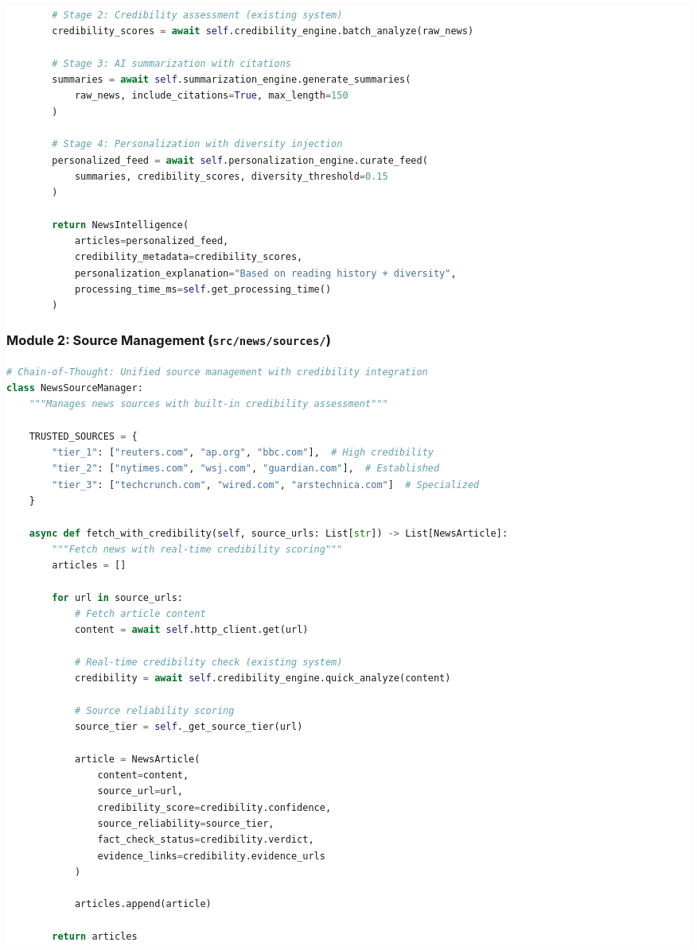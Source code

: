 ```python
        # Stage 2: Credibility assessment (existing system)
        credibility_scores = await self.credibility_engine.batch_analyze(raw_news)

        # Stage 3: AI summarization with citations
        summaries = await self.summarization_engine.generate_summaries(
            raw_news, include_citations=True, max_length=150
        )

        # Stage 4: Personalization with diversity injection
        personalized_feed = await self.personalization_engine.curate_feed(
            summaries, credibility_scores, diversity_threshold=0.15
        )

        return NewsIntelligence(
            articles=personalized_feed,
            credibility_metadata=credibility_scores,
            personalization_explanation="Based on reading history + diversity",
            processing_time_ms=self.get_processing_time()
        )
```

### **Module 2: Source Management (`src/news/sources/`)**

```python
# Chain-of-Thought: Unified source management with credibility integration
class NewsSourceManager:
    """Manages news sources with built-in credibility assessment"""

    TRUSTED_SOURCES = {
        "tier_1": ["reuters.com", "ap.org", "bbc.com"],  # High credibility
        "tier_2": ["nytimes.com", "wsj.com", "guardian.com"],  # Established
        "tier_3": ["techcrunch.com", "wired.com", "arstechnica.com"]  # Specialized
    }

    async def fetch_with_credibility(self, source_urls: List[str]) -> List[NewsArticle]:
        """Fetch news with real-time credibility scoring"""
        articles = []

        for url in source_urls:
            # Fetch article content
            content = await self.http_client.get(url)

            # Real-time credibility check (existing system)
            credibility = await self.credibility_engine.quick_analyze(content)

            # Source reliability scoring
            source_tier = self._get_source_tier(url)

            article = NewsArticle(
                content=content,
                source_url=url,
                credibility_score=credibility.confidence,
                source_reliability=source_tier,
                fact_check_status=credibility.verdict,
                evidence_links=credibility.evidence_urls
            )

            articles.append(article)

        return articles
```
